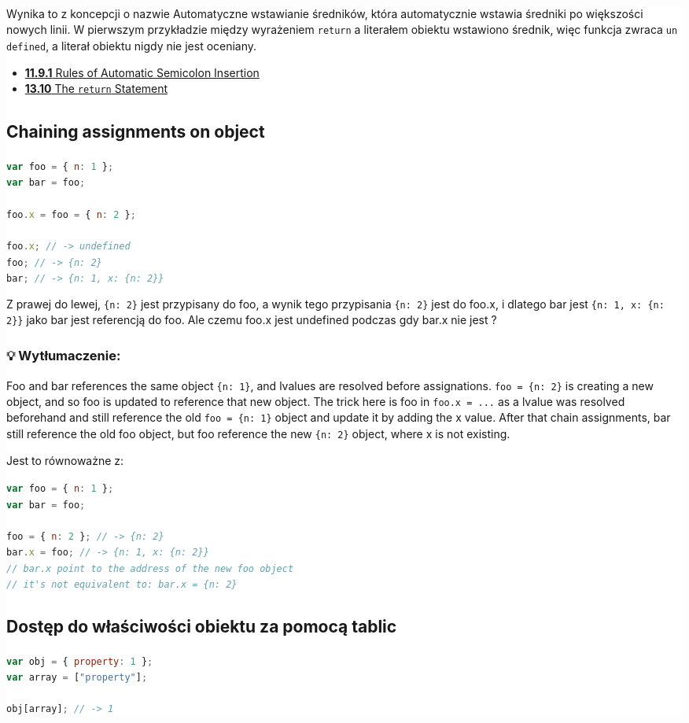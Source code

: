 Wynika to z koncepcji o nazwie Automatyczne wstawianie średników, która automatycznie wstawia średniki po większości nowych linii. W pierwszym przykładzie między wyrażeniem `return` a literałem obiektu wstawiono średnik, więc funkcja zwraca `undefined`, a literał obiektu nigdy nie jest oceniany.

- [**11.9.1** Rules of Automatic Semicolon Insertion](https://www.ecma-international.org/ecma-262/#sec-rules-of-automatic-semicolon-insertion)
- [**13.10** The `return` Statement](https://www.ecma-international.org/ecma-262/#sec-return-statement)

## Chaining assignments on object

```js
var foo = { n: 1 };
var bar = foo;

foo.x = foo = { n: 2 };

foo.x; // -> undefined
foo; // -> {n: 2}
bar; // -> {n: 1, x: {n: 2}}
```

Z prawej do lewej, `{n: 2}` jest przypisany do foo, a wynik tego przypisania `{n: 2}` jest do foo.x, i dlatego bar jest `{n: 1, x: {n: 2}}` jako bar jest referencją do foo. Ale czemu foo.x jest undefined podczas gdy bar.x nie jest ?

### 💡 Wytłumaczenie:

Foo and bar references the same object `{n: 1}`, and lvalues are resolved before assignations. `foo = {n: 2}` is creating a new object, and so foo is updated to reference that new object. The trick here is foo in `foo.x = ...` as a lvalue was resolved beforehand and still reference the old `foo = {n: 1}` object and update it by adding the x value. After that chain assignments, bar still reference the old foo object, but foo reference the new `{n: 2}` object, where x is not existing.

Jest to równoważne z:

```js
var foo = { n: 1 };
var bar = foo;

foo = { n: 2 }; // -> {n: 2}
bar.x = foo; // -> {n: 1, x: {n: 2}}
// bar.x point to the address of the new foo object
// it's not equivalent to: bar.x = {n: 2}
```

## Dostęp do właściwości obiektu za pomocą tablic

```js
var obj = { property: 1 };
var array = ["property"];

obj[array]; // -> 1
```


[tr-request]: https://github.com/denysdovhan/wtfjs/issues/new?title=Translation%20Request:%20%5BPlease%20enter%20language%20here%5D&body=I%20am%20able%20to%20translate%20this%20language%20%5Byes/no%5D
[license-url]: http://www.wtfpl.net
[license-image]: https://img.shields.io/badge/License-WTFPL%202.0-lightgrey.svg?style=flat-square
[npm-url]: https://npmjs.org/package/wtfjs
[npm-image]: https://img.shields.io/npm/v/wtfjs.svg?style=flat-square